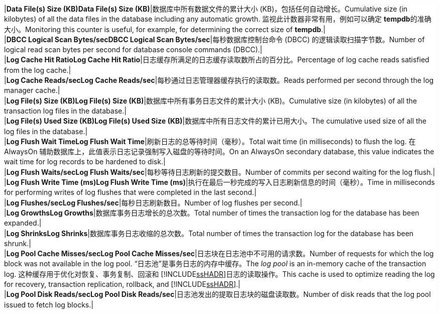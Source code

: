 |<span data-ttu-id="21885-124">**Data File(s) Size (KB)**</span><span class="sxs-lookup"><span data-stu-id="21885-124">**Data File(s) Size (KB)**</span></span>|<span data-ttu-id="21885-125">数据库中所有数据文件的累计大小 (KB)，包括任何自动增长。</span><span class="sxs-lookup"><span data-stu-id="21885-125">Cumulative size (in kilobytes) of all the data files in the database including any automatic growth.</span></span> <span data-ttu-id="21885-126">监视此计数器非常有用，例如可以确定 **tempdb**的准确大小。</span><span class="sxs-lookup"><span data-stu-id="21885-126">Monitoring this counter is useful, for example, for determining the correct size of **tempdb**.</span></span>|  
|<span data-ttu-id="21885-127">**DBCC Logical Scan Bytes/sec**</span><span class="sxs-lookup"><span data-stu-id="21885-127">**DBCC Logical Scan Bytes/sec**</span></span>|<span data-ttu-id="21885-128">每秒数据库控制台命令 (DBCC) 的逻辑读取扫描字节数。</span><span class="sxs-lookup"><span data-stu-id="21885-128">Number of logical read scan bytes per second for database console commands (DBCC).</span></span>|  
|<span data-ttu-id="21885-129">**Log Cache Hit Ratio**</span><span class="sxs-lookup"><span data-stu-id="21885-129">**Log Cache Hit Ratio**</span></span>|<span data-ttu-id="21885-130">日志缓存所满足的日志缓存读取数所占的百分比。</span><span class="sxs-lookup"><span data-stu-id="21885-130">Percentage of log cache reads satisfied from the log cache.</span></span>|  
|<span data-ttu-id="21885-131">**Log Cache Reads/sec**</span><span class="sxs-lookup"><span data-stu-id="21885-131">**Log Cache Reads/sec**</span></span>|<span data-ttu-id="21885-132">每秒通过日志管理器缓存执行的读取数。</span><span class="sxs-lookup"><span data-stu-id="21885-132">Reads performed per second through the log manager cache.</span></span>|  
|<span data-ttu-id="21885-133">**Log File(s) Size (KB)**</span><span class="sxs-lookup"><span data-stu-id="21885-133">**Log File(s) Size (KB)**</span></span>|<span data-ttu-id="21885-134">数据库中所有事务日志文件的累计大小 (KB)。</span><span class="sxs-lookup"><span data-stu-id="21885-134">Cumulative size (in kilobytes) of all the transaction log files in the database.</span></span>|  
|<span data-ttu-id="21885-135">**Log File(s) Used Size (KB)**</span><span class="sxs-lookup"><span data-stu-id="21885-135">**Log File(s) Used Size (KB)**</span></span>|<span data-ttu-id="21885-136">数据库中所有日志文件的累计已用大小。</span><span class="sxs-lookup"><span data-stu-id="21885-136">The cumulative used size of all the log files in the database.</span></span>|  
|<span data-ttu-id="21885-137">**Log Flush Wait Time**</span><span class="sxs-lookup"><span data-stu-id="21885-137">**Log Flush Wait Time**</span></span>|<span data-ttu-id="21885-138">刷新日志的总等待时间（毫秒）。</span><span class="sxs-lookup"><span data-stu-id="21885-138">Total wait time (in milliseconds) to flush the log.</span></span> <span data-ttu-id="21885-139">在 AlwaysOn 辅助数据库上，此值表示日志记录强制写入磁盘的等待时间。</span><span class="sxs-lookup"><span data-stu-id="21885-139">On an AlwaysOn secondary database, this value indicates the wait time for log records to be hardened to disk.</span></span>|  
|<span data-ttu-id="21885-140">**Log Flush Waits/sec**</span><span class="sxs-lookup"><span data-stu-id="21885-140">**Log Flush Waits/sec**</span></span>|<span data-ttu-id="21885-141">每秒等待日志刷新的提交数目。</span><span class="sxs-lookup"><span data-stu-id="21885-141">Number of commits per second waiting for the log flush.</span></span>|  
|<span data-ttu-id="21885-142">**Log Flush Write Time (ms)**</span><span class="sxs-lookup"><span data-stu-id="21885-142">**Log Flush Write Time (ms)**</span></span>|<span data-ttu-id="21885-143">执行在最后一秒完成的写入日志刷新信息的时间（毫秒）。</span><span class="sxs-lookup"><span data-stu-id="21885-143">Time in milliseconds for performing writes of log flushes that were completed in the last second.</span></span>|  
|<span data-ttu-id="21885-144">**Log Flushes/sec**</span><span class="sxs-lookup"><span data-stu-id="21885-144">**Log Flushes/sec**</span></span>|<span data-ttu-id="21885-145">每秒日志刷新数目。</span><span class="sxs-lookup"><span data-stu-id="21885-145">Number of log flushes per second.</span></span>|  
|<span data-ttu-id="21885-146">**Log Growths**</span><span class="sxs-lookup"><span data-stu-id="21885-146">**Log Growths**</span></span>|<span data-ttu-id="21885-147">数据库事务日志增长的总次数。</span><span class="sxs-lookup"><span data-stu-id="21885-147">Total number of times the transaction log for the database has been expanded.</span></span>|  
|<span data-ttu-id="21885-148">**Log Shrinks**</span><span class="sxs-lookup"><span data-stu-id="21885-148">**Log Shrinks**</span></span>|<span data-ttu-id="21885-149">数据库事务日志收缩的总次数。</span><span class="sxs-lookup"><span data-stu-id="21885-149">Total number of times the transaction log for the database has been shrunk.</span></span>|  
|<span data-ttu-id="21885-150">**Log Pool Cache Misses/sec**</span><span class="sxs-lookup"><span data-stu-id="21885-150">**Log Pool Cache Misses/sec**</span></span>|<span data-ttu-id="21885-151">日志块在日志池中不可用的请求数。</span><span class="sxs-lookup"><span data-stu-id="21885-151">Number of requests for which the log block was not available in the log pool.</span></span> <span data-ttu-id="21885-152">“日志池”是事务日志的内存中缓存。</span><span class="sxs-lookup"><span data-stu-id="21885-152">The *log pool* is an in-memory cache of the transaction log.</span></span> <span data-ttu-id="21885-153">这种缓存用于优化对恢复、事务复制、回滚和 [!INCLUDE[ssHADR](../../includes/sshadr-md.md)]日志的读取操作。</span><span class="sxs-lookup"><span data-stu-id="21885-153">This cache is used to optimize reading the log for recovery, transaction replication, rollback, and [!INCLUDE[ssHADR](../../includes/sshadr-md.md)].</span></span>|  
|<span data-ttu-id="21885-154">**Log Pool Disk Reads/sec**</span><span class="sxs-lookup"><span data-stu-id="21885-154">**Log Pool Disk Reads/sec**</span></span>|<span data-ttu-id="21885-155">日志池发出的提取日志块的磁盘读取数。</span><span class="sxs-lookup"><span data-stu-id="21885-155">Number of disk reads that the log pool issued to fetch log blocks.</span></span>|  